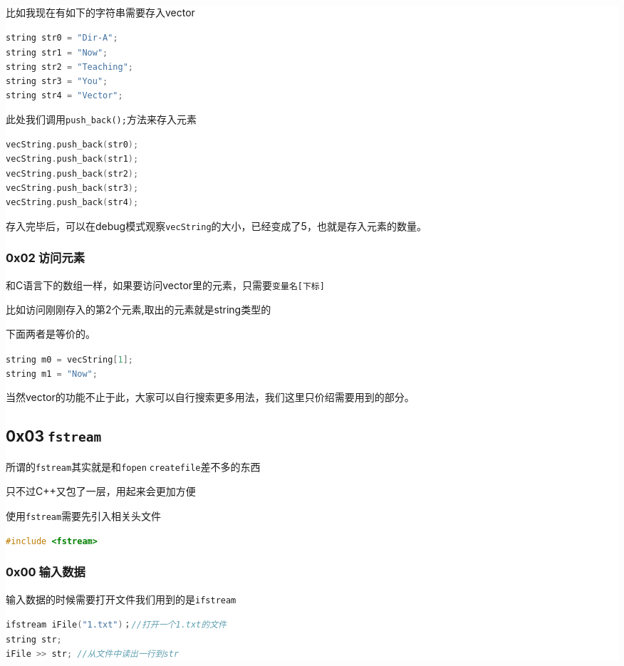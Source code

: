 比如我现在有如下的字符串需要存入vector

```C++
string str0 = "Dir-A";
string str1 = "Now";
string str2 = "Teaching";
string str3 = "You";
string str4 = "Vector";
```

此处我们调用`push_back();`方法来存入元素

```c++
vecString.push_back(str0);
vecString.push_back(str1);
vecString.push_back(str2);
vecString.push_back(str3);
vecString.push_back(str4);
```

存入完毕后，可以在debug模式观察`vecString`的大小，已经变成了5，也就是存入元素的数量。



### 0x02 访问元素

和C语言下的数组一样，如果要访问vector里的元素，只需要`变量名[下标]`

比如访问刚刚存入的第2个元素,取出的元素就是string类型的

下面两者是等价的。

```c++
string m0 = vecString[1];
string m1 = "Now";
```

当然vector的功能不止于此，大家可以自行搜索更多用法，我们这里只价绍需要用到的部分。



## 0x03 `fstream`

所谓的`fstream`其实就是和`fopen` `createfile`差不多的东西

只不过C++又包了一层，用起来会更加方便

使用`fstream`需要先引入相关头文件

```c++
#include <fstream>
```



### 0x00 输入数据

输入数据的时候需要打开文件我们用到的是`ifstream`

```C++
ifstream iFile("1.txt")；//打开一个1.txt的文件
string str;
iFile >> str; //从文件中读出一行到str
```
